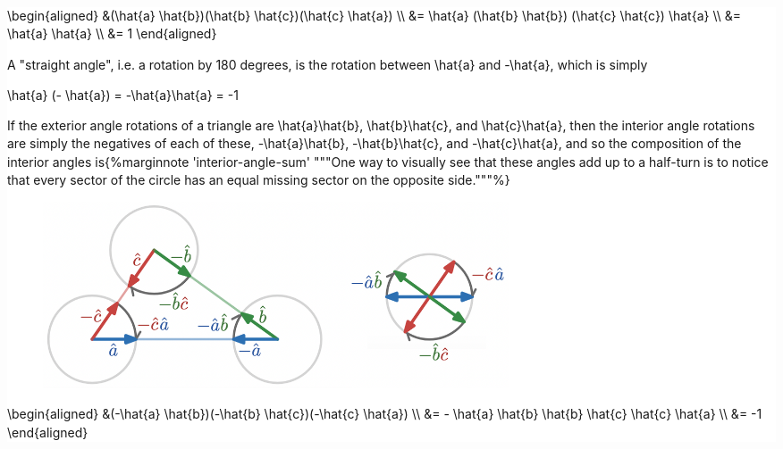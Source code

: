 <div class="display-latex">
  \begin{aligned}
  &(\hat{a} \hat{b})(\hat{b} \hat{c})(\hat{c} \hat{a}) \\
  &= \hat{a} (\hat{b} \hat{b}) (\hat{c} \hat{c}) \hat{a} \\
  &= \hat{a} \hat{a} \\
  &= 1
  \end{aligned}
</div>

A "straight angle", i.e. a rotation by <span class="mathquill-embedded-latex">180</span> degrees, is the rotation between <span class="mathquill-embedded-latex">\hat{a}</span> and <span class="mathquill-embedded-latex">-\hat{a}</span>, which is simply

<div class="display-latex">
  \hat{a} (- \hat{a}) = -\hat{a}\hat{a} = -1
</div>

If the exterior angle rotations of a triangle are <span class="mathquill-embedded-latex">\hat{a}\hat{b}</span>, <span class="mathquill-embedded-latex">\hat{b}\hat{c}</span>, and <span class="mathquill-embedded-latex">\hat{c}\hat{a}</span>, then the interior angle rotations are simply the negatives of each of these, <span class="mathquill-embedded-latex">-\hat{a}\hat{b}</span>, <span class="mathquill-embedded-latex">-\hat{b}\hat{c}</span>, and <span class="mathquill-embedded-latex">-\hat{c}\hat{a}</span>, and so the composition of the interior angles is{%marginnote 'interior-angle-sum' """One way to visually see that these angles add up to a half-turn is to notice that every sector of the circle has an equal missing sector on the opposite side."""%}

<figure class="mainfig">
  <img alt="Composition of interior angles is a straight angle" src="/img/relating-dot-wedge/interior-angle-composition.png"
  style="width: 521px;"/>
</figure>

<div class="display-latex">
  \begin{aligned}
  &(-\hat{a} \hat{b})(-\hat{b} \hat{c})(-\hat{c} \hat{a}) \\
  &= - \hat{a} \hat{b} \hat{b} \hat{c} \hat{c} \hat{a} \\
  &= -1
  \end{aligned}
</div>
